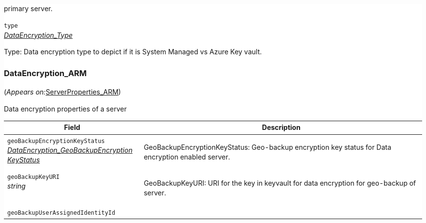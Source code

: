 primary server.</p>
</td>
</tr>
<tr>
<td>
<code>type</code><br/>
<em>
<a href="#dbforpostgresql.azure.com/v1api20230601preview.DataEncryption_Type">
DataEncryption_Type
</a>
</em>
</td>
<td>
<p>Type: Data encryption type to depict if it is System Managed vs Azure Key vault.</p>
</td>
</tr>
</tbody>
</table>
<h3 id="dbforpostgresql.azure.com/v1api20230601preview.DataEncryption_ARM">DataEncryption_ARM
</h3>
<p>
(<em>Appears on:</em><a href="#dbforpostgresql.azure.com/v1api20230601preview.ServerProperties_ARM">ServerProperties_ARM</a>)
</p>
<div>
<p>Data encryption properties of a server</p>
</div>
<table>
<thead>
<tr>
<th>Field</th>
<th>Description</th>
</tr>
</thead>
<tbody>
<tr>
<td>
<code>geoBackupEncryptionKeyStatus</code><br/>
<em>
<a href="#dbforpostgresql.azure.com/v1api20230601preview.DataEncryption_GeoBackupEncryptionKeyStatus">
DataEncryption_GeoBackupEncryptionKeyStatus
</a>
</em>
</td>
<td>
<p>GeoBackupEncryptionKeyStatus: Geo-backup encryption key status for Data encryption enabled server.</p>
</td>
</tr>
<tr>
<td>
<code>geoBackupKeyURI</code><br/>
<em>
string
</em>
</td>
<td>
<p>GeoBackupKeyURI: URI for the key in keyvault for data encryption for geo-backup of server.</p>
</td>
</tr>
<tr>
<td>
<code>geoBackupUserAssignedIdentityId</code><br/>